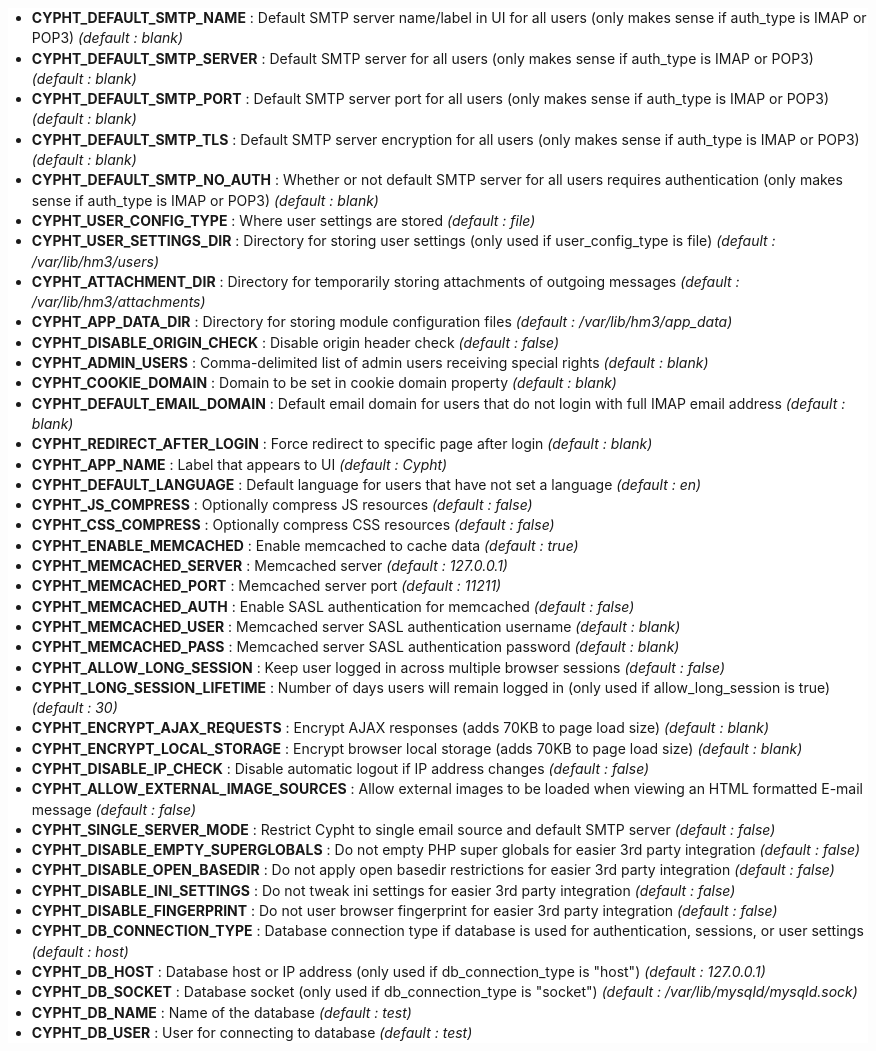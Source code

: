 * **CYPHT_DEFAULT_SMTP_NAME** : Default SMTP server name/label in UI for all users (only makes sense if auth_type is IMAP or POP3) *(default : blank)*
* **CYPHT_DEFAULT_SMTP_SERVER** : Default SMTP server for all users (only makes sense if auth_type is IMAP or POP3) *(default : blank)*
* **CYPHT_DEFAULT_SMTP_PORT** : Default SMTP server port for all users (only makes sense if auth_type is IMAP or POP3) *(default : blank)*
* **CYPHT_DEFAULT_SMTP_TLS** : Default SMTP server encryption for all users (only makes sense if auth_type is IMAP or POP3) *(default : blank)*
* **CYPHT_DEFAULT_SMTP_NO_AUTH** : Whether or not default SMTP server for all users requires authentication (only makes sense if auth_type is IMAP or POP3) *(default : blank)*
* **CYPHT_USER_CONFIG_TYPE** : Where user settings are stored *(default : file)*
* **CYPHT_USER_SETTINGS_DIR** : Directory for storing user settings (only used if user_config_type is file) *(default : /var/lib/hm3/users)*
* **CYPHT_ATTACHMENT_DIR** : Directory for temporarily storing attachments of outgoing messages *(default : /var/lib/hm3/attachments)*
* **CYPHT_APP_DATA_DIR** : Directory for storing module configuration files *(default : /var/lib/hm3/app_data)*
* **CYPHT_DISABLE_ORIGIN_CHECK** : Disable origin header check *(default : false)*
* **CYPHT_ADMIN_USERS** : Comma-delimited list of admin users receiving special rights *(default : blank)*
* **CYPHT_COOKIE_DOMAIN** : Domain to be set in cookie domain property *(default : blank)*
* **CYPHT_DEFAULT_EMAIL_DOMAIN** : Default email domain for users that do not login with full IMAP email address *(default : blank)*
* **CYPHT_REDIRECT_AFTER_LOGIN** : Force redirect to specific page after login *(default : blank)*
* **CYPHT_APP_NAME** : Label that appears to UI *(default : Cypht)*
* **CYPHT_DEFAULT_LANGUAGE** : Default language for users that have not set a language *(default : en)*
* **CYPHT_JS_COMPRESS** : Optionally compress JS resources *(default : false)*
* **CYPHT_CSS_COMPRESS** : Optionally compress CSS resources *(default : false)*
* **CYPHT_ENABLE_MEMCACHED** : Enable memcached to cache data *(default : true)*
* **CYPHT_MEMCACHED_SERVER** : Memcached server *(default : 127.0.0.1)*
* **CYPHT_MEMCACHED_PORT** : Memcached server port *(default : 11211)*
* **CYPHT_MEMCACHED_AUTH** : Enable SASL authentication for memcached *(default : false)*
* **CYPHT_MEMCACHED_USER** : Memcached server SASL authentication username *(default : blank)*
* **CYPHT_MEMCACHED_PASS** : Memcached server SASL authentication password *(default : blank)*
* **CYPHT_ALLOW_LONG_SESSION** : Keep user logged in across multiple browser sessions *(default : false)*
* **CYPHT_LONG_SESSION_LIFETIME** : Number of days users will remain logged in (only used if allow_long_session is true) *(default : 30)*
* **CYPHT_ENCRYPT_AJAX_REQUESTS** : Encrypt AJAX responses (adds 70KB to page load size) *(default : blank)*
* **CYPHT_ENCRYPT_LOCAL_STORAGE** : Encrypt browser local storage (adds 70KB to page load size) *(default : blank)*
* **CYPHT_DISABLE_IP_CHECK** : Disable automatic logout if IP address changes *(default : false)*
* **CYPHT_ALLOW_EXTERNAL_IMAGE_SOURCES** : Allow external images to be loaded when viewing an HTML formatted E-mail message *(default : false)*
* **CYPHT_SINGLE_SERVER_MODE** : Restrict Cypht to single email source and default SMTP server *(default : false)*
* **CYPHT_DISABLE_EMPTY_SUPERGLOBALS** : Do not empty PHP super globals for easier 3rd party integration *(default : false)*
* **CYPHT_DISABLE_OPEN_BASEDIR** : Do not apply open basedir restrictions for easier 3rd party integration *(default : false)*
* **CYPHT_DISABLE_INI_SETTINGS** : Do not tweak ini settings for easier 3rd party integration *(default : false)*
* **CYPHT_DISABLE_FINGERPRINT** : Do not user browser fingerprint for easier 3rd party integration *(default : false)*
* **CYPHT_DB_CONNECTION_TYPE** : Database connection type if database is used for authentication, sessions, or user settings *(default : host)*
* **CYPHT_DB_HOST** : Database host or IP address (only used if db_connection_type is "host") *(default : 127.0.0.1)*
* **CYPHT_DB_SOCKET** : Database socket (only used if db_connection_type is "socket") *(default : /var/lib/mysqld/mysqld.sock)*
* **CYPHT_DB_NAME** : Name of the database *(default : test)*
* **CYPHT_DB_USER** : User for connecting to database *(default : test)*